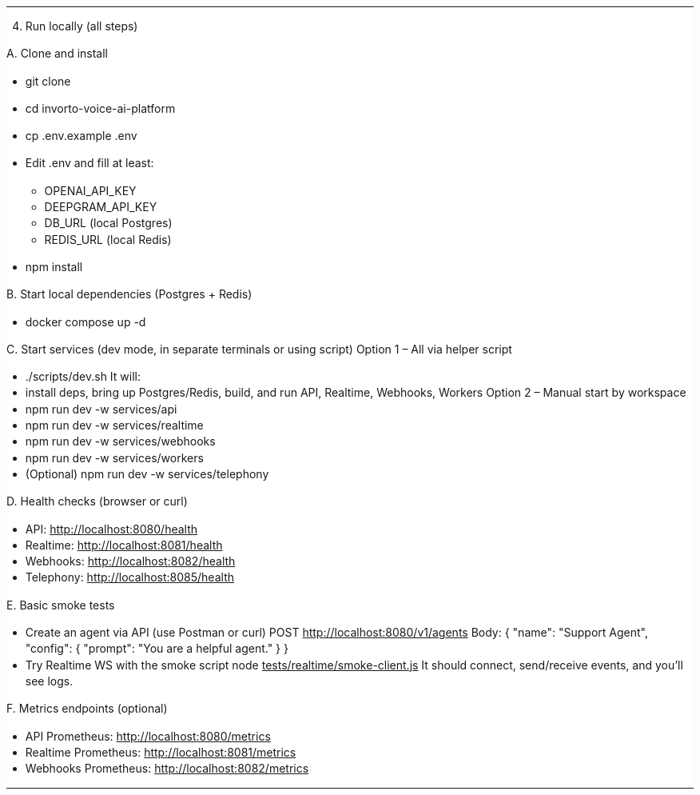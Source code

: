 --------------------------------------------------------------------------------

4) Run locally (all steps)

A. Clone and install

- git clone <your-repo-url>
- cd invorto-voice-ai-platform
- cp .env.example .env
- Edit .env and fill at least:
  - OPENAI_API_KEY
  - DEEPGRAM_API_KEY
  - DB_URL (local Postgres)
  - REDIS_URL (local Redis)

- npm install

B. Start local dependencies (Postgres + Redis)

- docker compose up -d

C. Start services (dev mode, in separate terminals or using script)
Option 1 – All via helper script

- ./scripts/dev.sh
It will:
- install deps, bring up Postgres/Redis, build, and run API, Realtime, Webhooks, Workers
Option 2 – Manual start by workspace
- npm run dev -w services/api
- npm run dev -w services/realtime
- npm run dev -w services/webhooks
- npm run dev -w services/workers
- (Optional) npm run dev -w services/telephony

D. Health checks (browser or curl)

- API: <http://localhost:8080/health>
- Realtime: <http://localhost:8081/health>
- Webhooks: <http://localhost:8082/health>
- Telephony: <http://localhost:8085/health>

E. Basic smoke tests

- Create an agent via API (use Postman or curl)
  POST <http://localhost:8080/v1/agents>
  Body: { "name": "Support Agent", "config": { "prompt": "You are a helpful agent." } }
- Try Realtime WS with the smoke script
  node [tests/realtime/smoke-client.js](tests/realtime/smoke-client.js)
  It should connect, send/receive events, and you’ll see logs.

F. Metrics endpoints (optional)

- API Prometheus: <http://localhost:8080/metrics>
- Realtime Prometheus: <http://localhost:8081/metrics>
- Webhooks Prometheus: <http://localhost:8082/metrics>

--------------------------------------------------------------------------------
